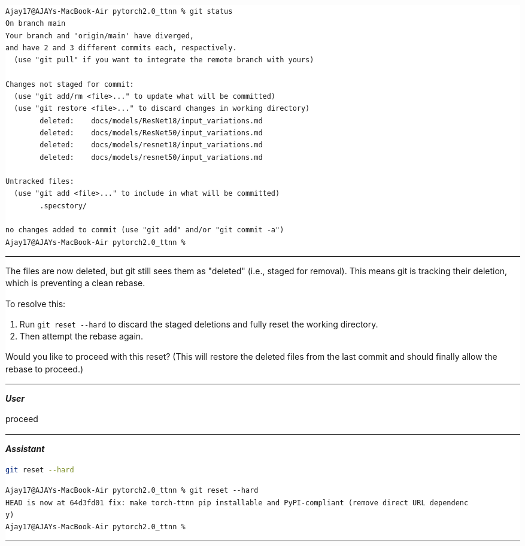 ```
Ajay17@AJAYs-MacBook-Air pytorch2.0_ttnn % git status
On branch main
Your branch and 'origin/main' have diverged,
and have 2 and 3 different commits each, respectively.
  (use "git pull" if you want to integrate the remote branch with yours)

Changes not staged for commit:
  (use "git add/rm <file>..." to update what will be committed)
  (use "git restore <file>..." to discard changes in working directory)
        deleted:    docs/models/ResNet18/input_variations.md
        deleted:    docs/models/ResNet50/input_variations.md
        deleted:    docs/models/resnet18/input_variations.md
        deleted:    docs/models/resnet50/input_variations.md

Untracked files:
  (use "git add <file>..." to include in what will be committed)
        .specstory/

no changes added to commit (use "git add" and/or "git commit -a")
Ajay17@AJAYs-MacBook-Air pytorch2.0_ttnn %
```

---

The files are now deleted, but git still sees them as "deleted" (i.e., staged for removal). This means git is tracking their deletion, which is preventing a clean rebase.

To resolve this:
1. Run `git reset --hard` to discard the staged deletions and fully reset the working directory.
2. Then attempt the rebase again.

Would you like to proceed with this reset? (This will restore the deleted files from the last commit and should finally allow the rebase to proceed.)

---

_**User**_

proceed

---

_**Assistant**_

```bash
git reset --hard
```

```
Ajay17@AJAYs-MacBook-Air pytorch2.0_ttnn % git reset --hard
HEAD is now at 64d3fd01 fix: make torch-ttnn pip installable and PyPI-compliant (remove direct URL dependenc
y)
Ajay17@AJAYs-MacBook-Air pytorch2.0_ttnn %
```

---